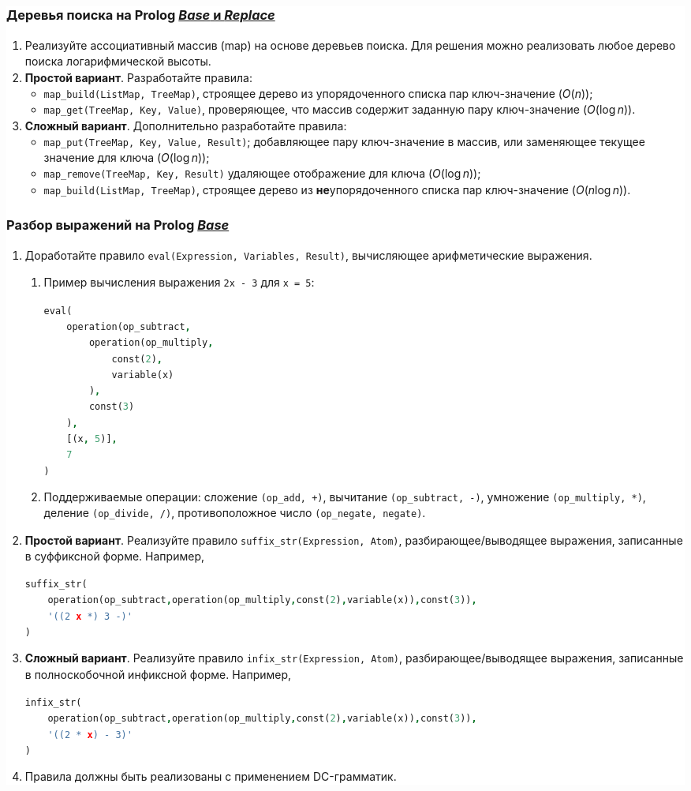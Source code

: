 ### Деревья поиска на Prolog [*Base* и *Replace*](prolog/tree-map.pl)

1. Реализуйте ассоциативный массив (map) на основе деревьев поиска. Для решения можно реализовать любое дерево поиска логарифмической высоты.
2. **Простой вариант**. Разработайте правила:
    * `map_build(ListMap, TreeMap)`, строящее дерево из упорядоченного списка пар ключ-значение $(O(n))$;
    * `map_get(TreeMap, Key, Value)`, проверяющее, что массив содержит заданную пару ключ-значение $(O(\log n))$.
3. **Сложный вариант**. Дополнительно разработайте правила:
    * `map_put(TreeMap, Key, Value, Result)`; добавляющее пару ключ-значение в массив, или заменяющее текущее значение для ключа $(O(\log n))$;
    * `map_remove(TreeMap, Key, Result)` удаляющее отображение для ключа $(O(\log n))$;
    * `map_build(ListMap, TreeMap)`, строящее дерево из **не**упорядоченного списка пар ключ-значение $(O(n \log n))$.

### Разбор выражений на Prolog [*Base*](prolog/expression.pl)

1. Доработайте правило `eval(Expression, Variables, Result)`, вычисляющее арифметические выражения.
    1. Пример вычисления выражения `2x - 3` для `x = 5`:

        ```prolog
        eval(
            operation(op_subtract,
                operation(op_multiply,
                    const(2),
                    variable(x)
                ),
                const(3)
            ),
            [(x, 5)],
            7
        )
        ```

    2. Поддерживаемые операции: сложение `(op_add, +)`, вычитание `(op_subtract, -)`, умножение `(op_multiply, *)`, деление `(op_divide, /)`, противоположное число `(op_negate, negate)`.
2. **Простой вариант**. Реализуйте правило `suffix_str(Expression, Atom)`, разбирающее/выводящее выражения, записанные в суффиксной форме. Например,

    ```prolog
    suffix_str(
        operation(op_subtract,operation(op_multiply,const(2),variable(x)),const(3)),
        '((2 x *) 3 -)'
    )
    ```

3. **Сложный вариант**. Реализуйте правило `infix_str(Expression, Atom)`, разбирающее/выводящее выражения, записанные в полноскобочной инфиксной форме. Например,

    ```prolog
    infix_str(
        operation(op_subtract,operation(op_multiply,const(2),variable(x)),const(3)),
        '((2 * x) - 3)'
    )
    ```

4. Правила должны быть реализованы с применением DC-грамматик.
